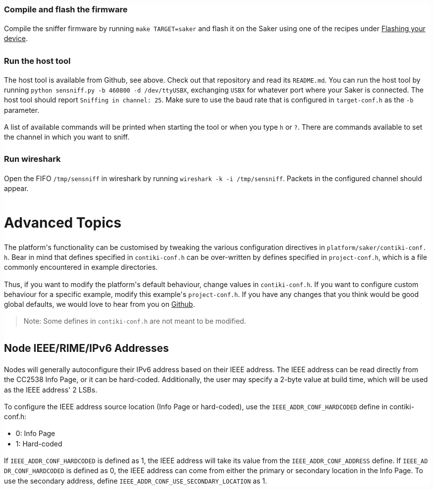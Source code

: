 ### Compile and flash the firmware
Compile the sniffer firmware by running `make TARGET=saker` and
flash it on the Saker using one of the recipes under [Flashing your
device](#flashing-your-device).

### Run the host tool
The host tool is available from Github, see above. Check out that repository and
read its `README.md`. You can run the host tool by running 
`python sensniff.py -b 460800 -d /dev/ttyUSBX`, exchanging `USBX` for whatever 
port where your Saker is connected. The host tool should report 
`Sniffing in channel: 25`.  Make sure to use the baud rate that is configured in
`target-conf.h` as the `-b` parameter. 

A list of available commands will be printed when starting the tool or when you
type `h` or `?`. There are commands available to set the channel in which you
want to sniff.

### Run wireshark
Open the FIFO `/tmp/sensniff` in wireshark by running `wireshark -k -i
/tmp/sensniff`. Packets in the configured channel should appear. 

Advanced Topics
===============
The platform's functionality can be customised by tweaking the various
configuration directives in `platform/saker/contiki-conf.h`. Bear in
mind that defines specified in `contiki-conf.h` can be over-written by defines
specified in `project-conf.h`, which is a file commonly encountered in example
directories.

Thus, if you want to modify the platform's default behaviour, change values in
`contiki-conf.h`. If you want to configure custom behaviour for a specific
example, modify this example's `project-conf.h`. If you have any changes that
you think would be good global defaults, we would love to hear from you on
[Github](https://github.com/Weptech_elektronik).

> Note: Some defines in `contiki-conf.h` are not meant to be modified.

Node IEEE/RIME/IPv6 Addresses
-----------------------------
Nodes will generally autoconfigure their IPv6 address based on their IEEE
address. The IEEE address can be read directly from the CC2538 Info Page, or it
can be hard-coded. Additionally, the user may specify a 2-byte value at build
time, which will be used as the IEEE address' 2 LSBs.

To configure the IEEE address source location (Info Page or hard-coded), use the
`IEEE_ADDR_CONF_HARDCODED` define in contiki-conf.h:

* 0: Info Page
* 1: Hard-coded

If `IEEE_ADDR_CONF_HARDCODED` is defined as 1, the IEEE address will take its
value from the `IEEE_ADDR_CONF_ADDRESS` define. If `IEEE_ADDR_CONF_HARDCODED` is
defined as 0, the IEEE address can come from either the primary or secondary
location in the Info Page. To use the secondary address, define
`IEEE_ADDR_CONF_USE_SECONDARY_LOCATION` as 1.
